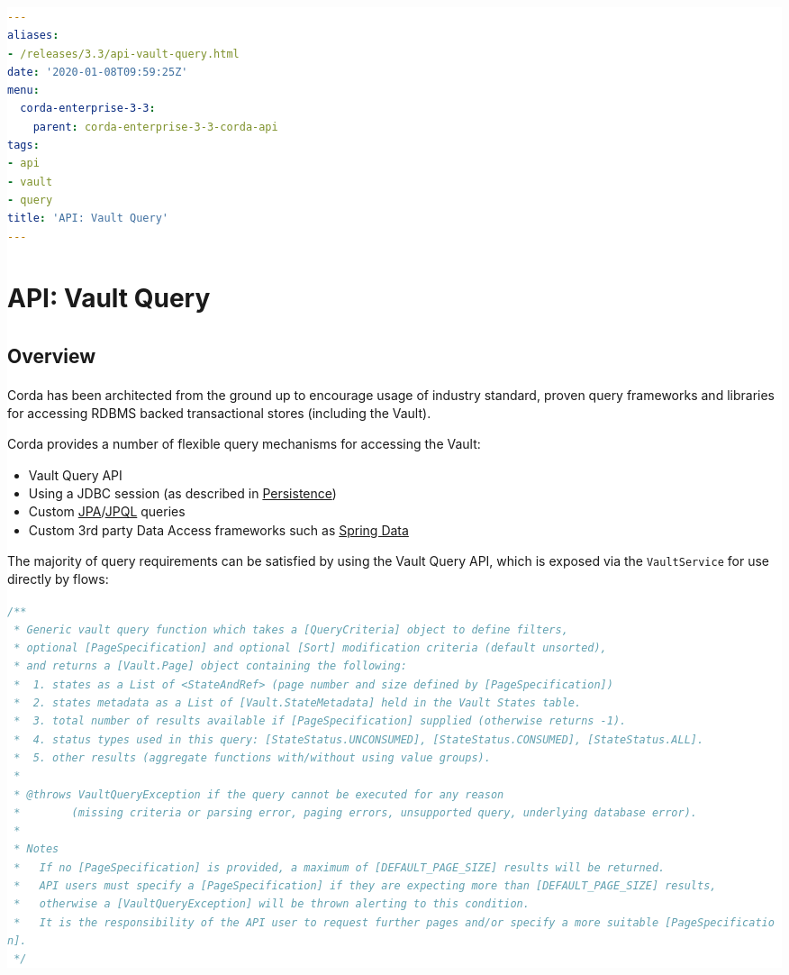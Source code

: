 ```yaml
---
aliases:
- /releases/3.3/api-vault-query.html
date: '2020-01-08T09:59:25Z'
menu:
  corda-enterprise-3-3:
    parent: corda-enterprise-3-3-corda-api
tags:
- api
- vault
- query
title: 'API: Vault Query'
---
```



# API: Vault Query



## Overview

Corda has been architected from the ground up to encourage usage of industry standard, proven query frameworks and
libraries for accessing RDBMS backed transactional stores (including the Vault).

Corda provides a number of flexible query mechanisms for accessing the Vault:


* Vault Query API
* Using a JDBC session (as described in [Persistence](api-persistence.md#jdbc-session-ref))
* Custom [JPA](https://docs.spring.io/spring-data/jpa/docs/current/reference/html)/[JPQL](http://docs.jboss.org/hibernate/orm/current/userguide/html_single/Hibernate_User_Guide.html#hql) queries
* Custom 3rd party Data Access frameworks such as [Spring Data](http://projects.spring.io/spring-data)

The majority of query requirements can be satisfied by using the Vault Query API, which is exposed via the
`VaultService` for use directly by flows:

```kotlin
/**
 * Generic vault query function which takes a [QueryCriteria] object to define filters,
 * optional [PageSpecification] and optional [Sort] modification criteria (default unsorted),
 * and returns a [Vault.Page] object containing the following:
 *  1. states as a List of <StateAndRef> (page number and size defined by [PageSpecification])
 *  2. states metadata as a List of [Vault.StateMetadata] held in the Vault States table.
 *  3. total number of results available if [PageSpecification] supplied (otherwise returns -1).
 *  4. status types used in this query: [StateStatus.UNCONSUMED], [StateStatus.CONSUMED], [StateStatus.ALL].
 *  5. other results (aggregate functions with/without using value groups).
 *
 * @throws VaultQueryException if the query cannot be executed for any reason
 *        (missing criteria or parsing error, paging errors, unsupported query, underlying database error).
 *
 * Notes
 *   If no [PageSpecification] is provided, a maximum of [DEFAULT_PAGE_SIZE] results will be returned.
 *   API users must specify a [PageSpecification] if they are expecting more than [DEFAULT_PAGE_SIZE] results,
 *   otherwise a [VaultQueryException] will be thrown alerting to this condition.
 *   It is the responsibility of the API user to request further pages and/or specify a more suitable [PageSpecification].
 */
```